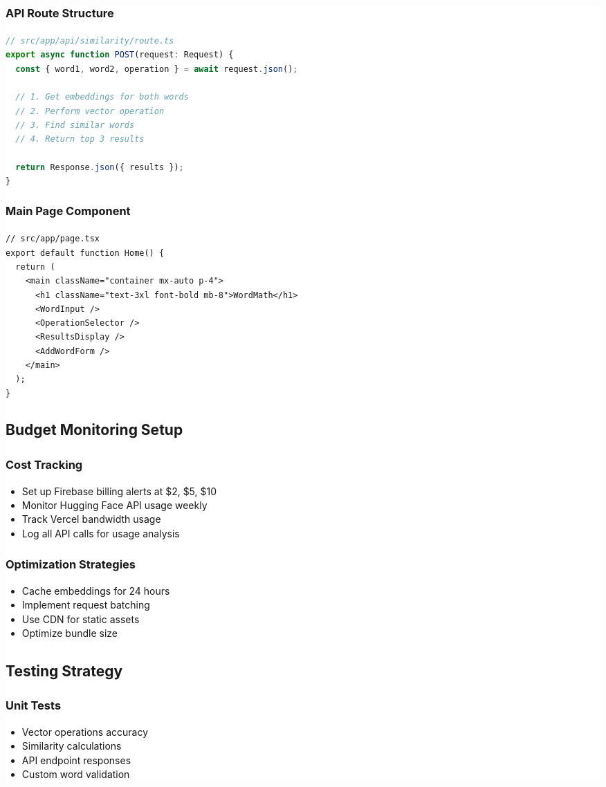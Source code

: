 ### API Route Structure
```typescript
// src/app/api/similarity/route.ts
export async function POST(request: Request) {
  const { word1, word2, operation } = await request.json();
  
  // 1. Get embeddings for both words
  // 2. Perform vector operation
  // 3. Find similar words
  // 4. Return top 3 results
  
  return Response.json({ results });
}
```

### Main Page Component
```tsx
// src/app/page.tsx
export default function Home() {
  return (
    <main className="container mx-auto p-4">
      <h1 className="text-3xl font-bold mb-8">WordMath</h1>
      <WordInput />
      <OperationSelector />
      <ResultsDisplay />
      <AddWordForm />
    </main>
  );
}
```

## Budget Monitoring Setup

### Cost Tracking
- Set up Firebase billing alerts at $2, $5, $10
- Monitor Hugging Face API usage weekly
- Track Vercel bandwidth usage
- Log all API calls for usage analysis

### Optimization Strategies
- Cache embeddings for 24 hours
- Implement request batching
- Use CDN for static assets
- Optimize bundle size

## Testing Strategy

### Unit Tests
- Vector operations accuracy
- Similarity calculations
- API endpoint responses
- Custom word validation
